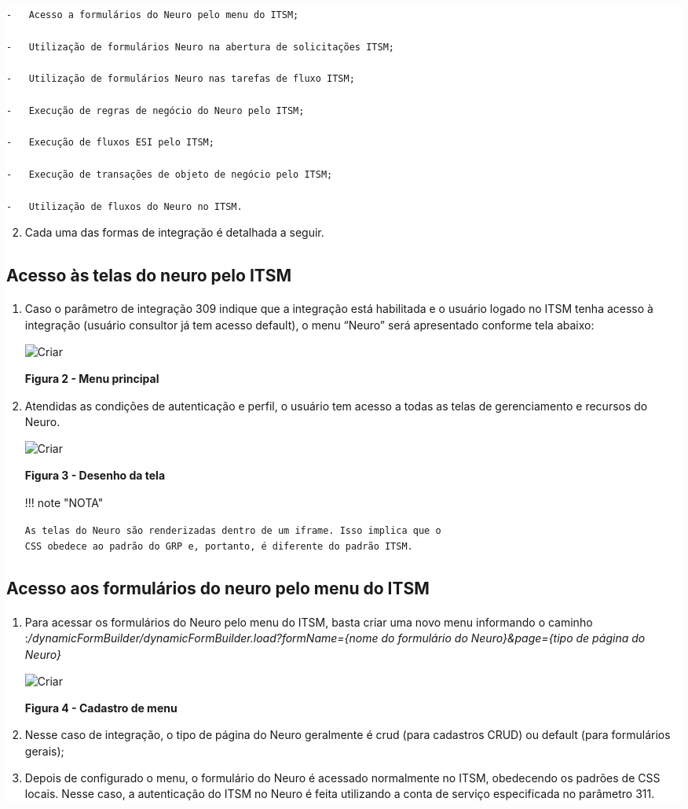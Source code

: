     -   Acesso a formulários do Neuro pelo menu do ITSM;

    -   Utilização de formulários Neuro na abertura de solicitações ITSM;

    -   Utilização de formulários Neuro nas tarefas de fluxo ITSM;

    -   Execução de regras de negócio do Neuro pelo ITSM;

    -   Execução de fluxos ESI pelo ITSM;

    -   Execução de transações de objeto de negócio pelo ITSM;

    -   Utilização de fluxos do Neuro no ITSM.

2.  Cada uma das formas de integração é detalhada a seguir.

Acesso às telas do neuro pelo ITSM
---------------------------------

1.  Caso o parâmetro de integração 309 indique que a integração está habilitada
    e o usuário logado no ITSM tenha acesso à integração (usuário consultor já
    tem acesso default), o menu “Neuro” será apresentado conforme tela abaixo:

    ![Criar](images/integration-2.png)
    
    **Figura 2 - Menu principal**

2.  Atendidas as condições de autenticação e perfil, o usuário tem acesso a
    todas as telas de gerenciamento e recursos do Neuro.

    ![Criar](images/integration-3.png)
    
    **Figura 3 - Desenho da tela**

    !!! note "NOTA"

        As telas do Neuro são renderizadas dentro de um iframe. Isso implica que o
        CSS obedece ao padrão do GRP e, portanto, é diferente do padrão ITSM.

Acesso aos formulários do neuro pelo menu do ITSM
------------------------------------------------

1.  Para acessar os formulários do Neuro pelo menu do ITSM, basta criar uma novo
    menu informando o caminho
    :*/dynamicFormBuilder/dynamicFormBuilder.load?formName={nome do formulário
    do Neuro}&page={tipo de página do Neuro}*

    ![Criar](images/integration-4.png)
    
    **Figura 4 - Cadastro de menu**

2.  Nesse caso de integração, o tipo de página do Neuro geralmente é crud (para
    cadastros CRUD) ou default (para formulários gerais);

3.  Depois de configurado o menu, o formulário do Neuro é acessado normalmente
    no ITSM, obedecendo os padrões de CSS locais. Nesse caso, a autenticação do
    ITSM no Neuro é feita utilizando a conta de serviço especificada no
    parâmetro 311.
